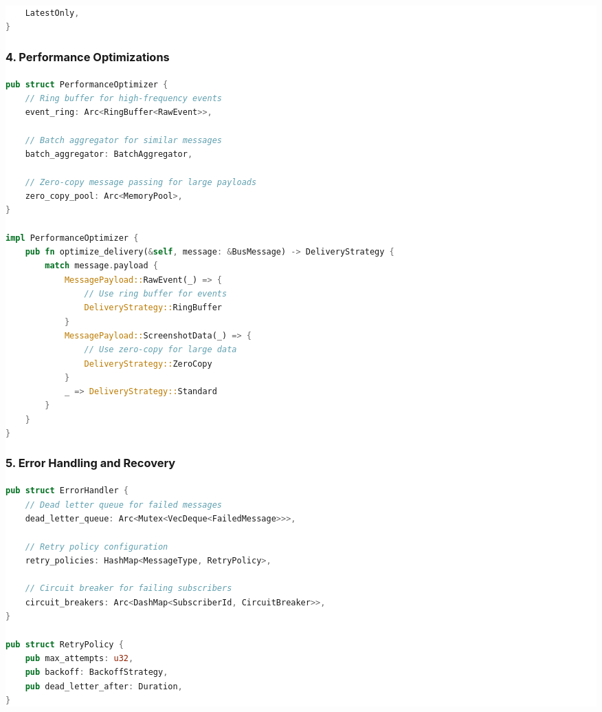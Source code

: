 ```rust
    LatestOnly,
}
```

### 4. Performance Optimizations
```rust
pub struct PerformanceOptimizer {
    // Ring buffer for high-frequency events
    event_ring: Arc<RingBuffer<RawEvent>>,
    
    // Batch aggregator for similar messages
    batch_aggregator: BatchAggregator,
    
    // Zero-copy message passing for large payloads
    zero_copy_pool: Arc<MemoryPool>,
}

impl PerformanceOptimizer {
    pub fn optimize_delivery(&self, message: &BusMessage) -> DeliveryStrategy {
        match message.payload {
            MessagePayload::RawEvent(_) => {
                // Use ring buffer for events
                DeliveryStrategy::RingBuffer
            }
            MessagePayload::ScreenshotData(_) => {
                // Use zero-copy for large data
                DeliveryStrategy::ZeroCopy
            }
            _ => DeliveryStrategy::Standard
        }
    }
}
```

### 5. Error Handling and Recovery
```rust
pub struct ErrorHandler {
    // Dead letter queue for failed messages
    dead_letter_queue: Arc<Mutex<VecDeque<FailedMessage>>>,
    
    // Retry policy configuration
    retry_policies: HashMap<MessageType, RetryPolicy>,
    
    // Circuit breaker for failing subscribers
    circuit_breakers: Arc<DashMap<SubscriberId, CircuitBreaker>>,
}

pub struct RetryPolicy {
    pub max_attempts: u32,
    pub backoff: BackoffStrategy,
    pub dead_letter_after: Duration,
}
```

